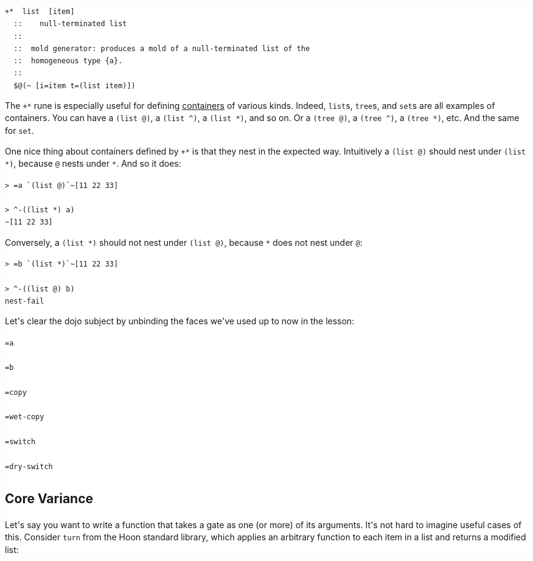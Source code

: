 ```
+*  list  [item]
  ::    null-terminated list
  ::
  ::  mold generator: produces a mold of a null-terminated list of the
  ::  homogeneous type {a}.
  ::
  $@(~ [i=item t=(list item)])
```

The `+*` rune is especially useful for defining [containers](https://en.wikipedia.org/wiki/Container_%28abstract_data_type%29) of various kinds.  Indeed, `list`s, `tree`s, and `set`s are all examples of containers.  You can have a `(list @)`, a `(list ^)`, a `(list *)`, and so on.  Or a `(tree @)`, a `(tree ^)`, a `(tree *)`, etc.  And the same for `set`.

One nice thing about containers defined by `+*` is that they nest in the expected way.  Intuitively a `(list @)` should nest under `(list *)`, because `@` nests under `*`.  And so it does:

```
> =a `(list @)`~[11 22 33]

> ^-((list *) a)
~[11 22 33]
```

Conversely, a `(list *)` should not nest under `(list @)`, because `*` does not nest under `@`:

```
> =b `(list *)`~[11 22 33]

> ^-((list @) b)
nest-fail
```

Let's clear the dojo subject by unbinding the faces we've used up to now in the lesson:

```
=a

=b

=copy

=wet-copy

=switch

=dry-switch
```

## Core Variance

Let's say you want to write a function that takes a gate as one (or more) of its arguments.  It's not hard to imagine useful cases of this.  Consider `turn` from the Hoon standard library, which applies an arbitrary function to each item in a list and returns a modified list:
